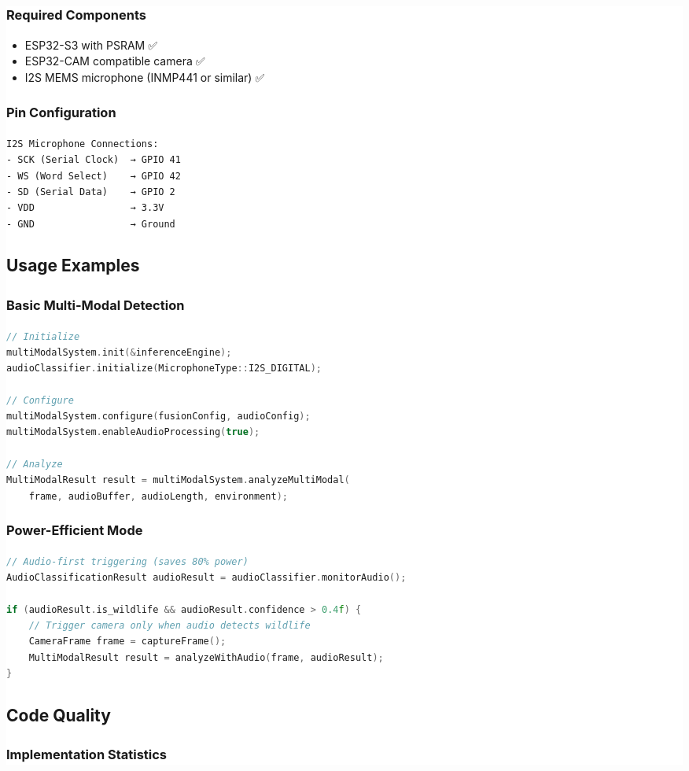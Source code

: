 ### Required Components

- ESP32-S3 with PSRAM ✅
- ESP32-CAM compatible camera ✅
- I2S MEMS microphone (INMP441 or similar) ✅

### Pin Configuration

```
I2S Microphone Connections:
- SCK (Serial Clock)  → GPIO 41
- WS (Word Select)    → GPIO 42
- SD (Serial Data)    → GPIO 2
- VDD                 → 3.3V
- GND                 → Ground
```

## Usage Examples

### Basic Multi-Modal Detection

```cpp
// Initialize
multiModalSystem.init(&inferenceEngine);
audioClassifier.initialize(MicrophoneType::I2S_DIGITAL);

// Configure
multiModalSystem.configure(fusionConfig, audioConfig);
multiModalSystem.enableAudioProcessing(true);

// Analyze
MultiModalResult result = multiModalSystem.analyzeMultiModal(
    frame, audioBuffer, audioLength, environment);
```

### Power-Efficient Mode

```cpp
// Audio-first triggering (saves 80% power)
AudioClassificationResult audioResult = audioClassifier.monitorAudio();

if (audioResult.is_wildlife && audioResult.confidence > 0.4f) {
    // Trigger camera only when audio detects wildlife
    CameraFrame frame = captureFrame();
    MultiModalResult result = analyzeWithAudio(frame, audioResult);
}
```

## Code Quality

### Implementation Statistics
